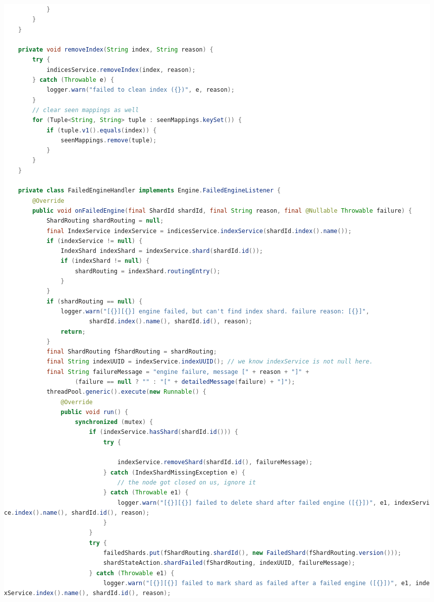 ```java
            }
        }
    }

    private void removeIndex(String index, String reason) {
        try {
            indicesService.removeIndex(index, reason);
        } catch (Throwable e) {
            logger.warn("failed to clean index ({})", e, reason);
        }
        // clear seen mappings as well
        for (Tuple<String, String> tuple : seenMappings.keySet()) {
            if (tuple.v1().equals(index)) {
                seenMappings.remove(tuple);
            }
        }
    }

    private class FailedEngineHandler implements Engine.FailedEngineListener {
        @Override
        public void onFailedEngine(final ShardId shardId, final String reason, final @Nullable Throwable failure) {
            ShardRouting shardRouting = null;
            final IndexService indexService = indicesService.indexService(shardId.index().name());
            if (indexService != null) {
                IndexShard indexShard = indexService.shard(shardId.id());
                if (indexShard != null) {
                    shardRouting = indexShard.routingEntry();
                }
            }
            if (shardRouting == null) {
                logger.warn("[{}][{}] engine failed, but can't find index shard. failure reason: [{}]",
                        shardId.index().name(), shardId.id(), reason);
                return;
            }
            final ShardRouting fShardRouting = shardRouting;
            final String indexUUID = indexService.indexUUID(); // we know indexService is not null here.
            final String failureMessage = "engine failure, message [" + reason + "]" +
                    (failure == null ? "" : "[" + detailedMessage(failure) + "]");
            threadPool.generic().execute(new Runnable() {
                @Override
                public void run() {
                    synchronized (mutex) {
                        if (indexService.hasShard(shardId.id())) {
                            try {

                                indexService.removeShard(shardId.id(), failureMessage);
                            } catch (IndexShardMissingException e) {
                                // the node got closed on us, ignore it
                            } catch (Throwable e1) {
                                logger.warn("[{}][{}] failed to delete shard after failed engine ([{}])", e1, indexService.index().name(), shardId.id(), reason);
                            }
                        }
                        try {
                            failedShards.put(fShardRouting.shardId(), new FailedShard(fShardRouting.version()));
                            shardStateAction.shardFailed(fShardRouting, indexUUID, failureMessage);
                        } catch (Throwable e1) {
                            logger.warn("[{}][{}] failed to mark shard as failed after a failed engine ([{}])", e1, indexService.index().name(), shardId.id(), reason);
```